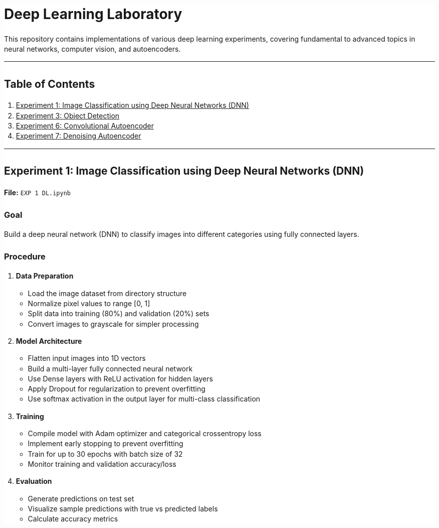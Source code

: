 # Deep Learning Laboratory

This repository contains implementations of various deep learning experiments, covering fundamental to advanced topics in neural networks, computer vision, and autoencoders.

---

## Table of Contents

1. [Experiment 1: Image Classification using Deep Neural Networks (DNN)](#experiment-1-image-classification-using-deep-neural-networks-dnn)
2. [Experiment 3: Object Detection](#experiment-3-object-detection)
3. [Experiment 6: Convolutional Autoencoder](#experiment-6-convolutional-autoencoder)
4. [Experiment 7: Denoising Autoencoder](#experiment-7-denoising-autoencoder)

---

## Experiment 1: Image Classification using Deep Neural Networks (DNN)

**File:** `EXP 1 DL.ipynb`

### Goal
Build a deep neural network (DNN) to classify images into different categories using fully connected layers.

### Procedure

1. **Data Preparation**
   - Load the image dataset from directory structure
   - Normalize pixel values to range [0, 1]
   - Split data into training (80%) and validation (20%) sets
   - Convert images to grayscale for simpler processing

2. **Model Architecture**
   - Flatten input images into 1D vectors
   - Build a multi-layer fully connected neural network
   - Use Dense layers with ReLU activation for hidden layers
   - Apply Dropout for regularization to prevent overfitting
   - Use softmax activation in the output layer for multi-class classification

3. **Training**
   - Compile model with Adam optimizer and categorical crossentropy loss
   - Implement early stopping to prevent overfitting
   - Train for up to 30 epochs with batch size of 32
   - Monitor training and validation accuracy/loss

4. **Evaluation**
   - Generate predictions on test set
   - Visualize sample predictions with true vs predicted labels
   - Calculate accuracy metrics
